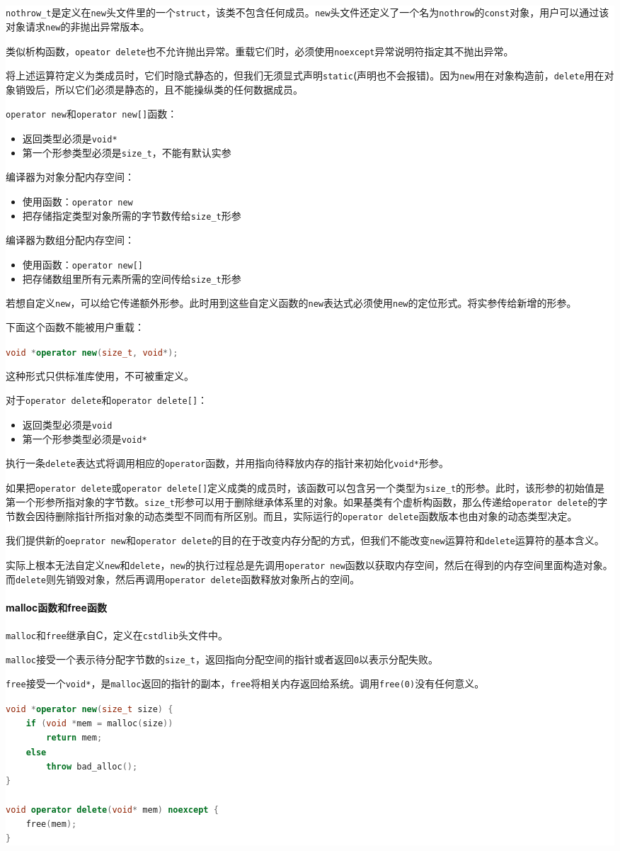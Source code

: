 `nothrow_t`是定义在`new`头文件里的一个`struct`，该类不包含任何成员。`new`头文件还定义了一个名为`nothrow`的`const`对象，用户可以通过该对象请求`new`的非抛出异常版本。

类似析构函数，`opeator delete`也不允许抛出异常。重载它们时，必须使用`noexcept`异常说明符指定其不抛出异常。

将上述运算符定义为类成员时，它们时隐式静态的，但我们无须显式声明`static`(声明也不会报错)。因为`new`用在对象构造前，`delete`用在对象销毁后，所以它们必须是静态的，且不能操纵类的任何数据成员。

`operator new`和`operator new[]`函数：

- 返回类型必须是`void*`
- 第一个形参类型必须是`size_t`，不能有默认实参

编译器为对象分配内存空间：

- 使用函数：`operator new`
- 把存储指定类型对象所需的字节数传给`size_t`形参 

编译器为数组分配内存空间：

- 使用函数：`operator new[]`
- 把存储数组里所有元素所需的空间传给`size_t`形参

若想自定义`new`，可以给它传递额外形参。此时用到这些自定义函数的`new`表达式必须使用`new`的定位形式。将实参传给新增的形参。

下面这个函数不能被用户重载：

```cpp
void *operator new(size_t, void*);
```

这种形式只供标准库使用，不可被重定义。

对于`operator delete`和`operator delete[]`：

- 返回类型必须是`void`
- 第一个形参类型必须是`void*`

执行一条`delete`表达式将调用相应的`operator`函数，并用指向待释放内存的指针来初始化`void*`形参。

如果把`operator delete`或`operator delete[]`定义成类的成员时，该函数可以包含另一个类型为`size_t`的形参。此时，该形参的初始值是第一个形参所指对象的字节数。`size_t`形参可以用于删除继承体系里的对象。如果基类有个虚析构函数，那么传递给`operator delete`的字节数会因待删除指针所指对象的动态类型不同而有所区别。而且，实际运行的`operator delete`函数版本也由对象的动态类型决定。

我们提供新的`oeprator new`和`operator delete`的目的在于改变内存分配的方式，但我们不能改变`new`运算符和`delete`运算符的基本含义。

实际上根本无法自定义`new`和`delete`，`new`的执行过程总是先调用`operator new`函数以获取内存空间，然后在得到的内存空间里面构造对象。而`delete`则先销毁对象，然后再调用`operator delete`函数释放对象所占的空间。

#### malloc函数和free函数

`malloc`和`free`继承自C，定义在`cstdlib`头文件中。

`malloc`接受一个表示待分配字节数的`size_t`，返回指向分配空间的指针或者返回`0`以表示分配失败。

`free`接受一个`void*`，是`malloc`返回的指针的副本，`free`将相关内存返回给系统。调用`free(0)`没有任何意义。

```cpp
void *operator new(size_t size) {
    if (void *mem = malloc(size))
		return mem;
    else
        throw bad_alloc();
}

void operator delete(void* mem) noexcept {
    free(mem);
}
```

